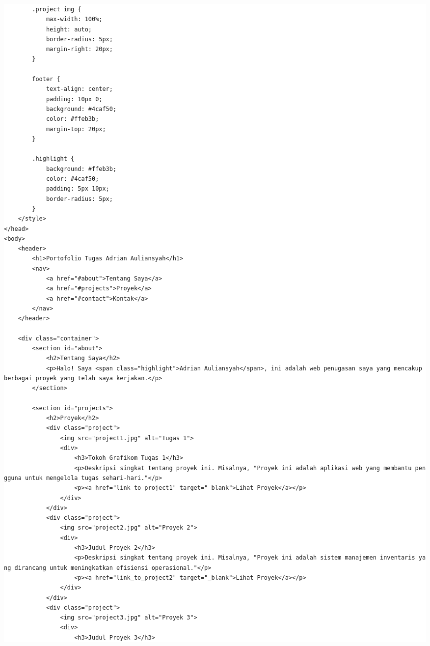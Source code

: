             .project img {
                max-width: 100%;
                height: auto;
                border-radius: 5px;
                margin-right: 20px;
            }
    
            footer {
                text-align: center;
                padding: 10px 0;
                background: #4caf50;
                color: #ffeb3b;
                margin-top: 20px;
            }
    
            .highlight {
                background: #ffeb3b;
                color: #4caf50;
                padding: 5px 10px;
                border-radius: 5px;
            }
        </style>
    </head>
    <body>
        <header>
            <h1>Portofolio Tugas Adrian Auliansyah</h1>
            <nav>
                <a href="#about">Tentang Saya</a>
                <a href="#projects">Proyek</a>
                <a href="#contact">Kontak</a>
            </nav>
        </header>
    
        <div class="container">
            <section id="about">
                <h2>Tentang Saya</h2>
                <p>Halo! Saya <span class="highlight">Adrian Auliansyah</span>, ini adalah web penugasan saya yang mencakup berbagai proyek yang telah saya kerjakan.</p>
            </section>
    
            <section id="projects">
                <h2>Proyek</h2>
                <div class="project">
                    <img src="project1.jpg" alt="Tugas 1">
                    <div>
                        <h3>Tokoh Grafikom Tugas 1</h3>
                        <p>Deskripsi singkat tentang proyek ini. Misalnya, "Proyek ini adalah aplikasi web yang membantu pengguna untuk mengelola tugas sehari-hari."</p>
                        <p><a href="link_to_project1" target="_blank">Lihat Proyek</a></p>
                    </div>
                </div>
                <div class="project">
                    <img src="project2.jpg" alt="Proyek 2">
                    <div>
                        <h3>Judul Proyek 2</h3>
                        <p>Deskripsi singkat tentang proyek ini. Misalnya, "Proyek ini adalah sistem manajemen inventaris yang dirancang untuk meningkatkan efisiensi operasional."</p>
                        <p><a href="link_to_project2" target="_blank">Lihat Proyek</a></p>
                    </div>
                </div>
                <div class="project">
                    <img src="project3.jpg" alt="Proyek 3">
                    <div>
                        <h3>Judul Proyek 3</h3>